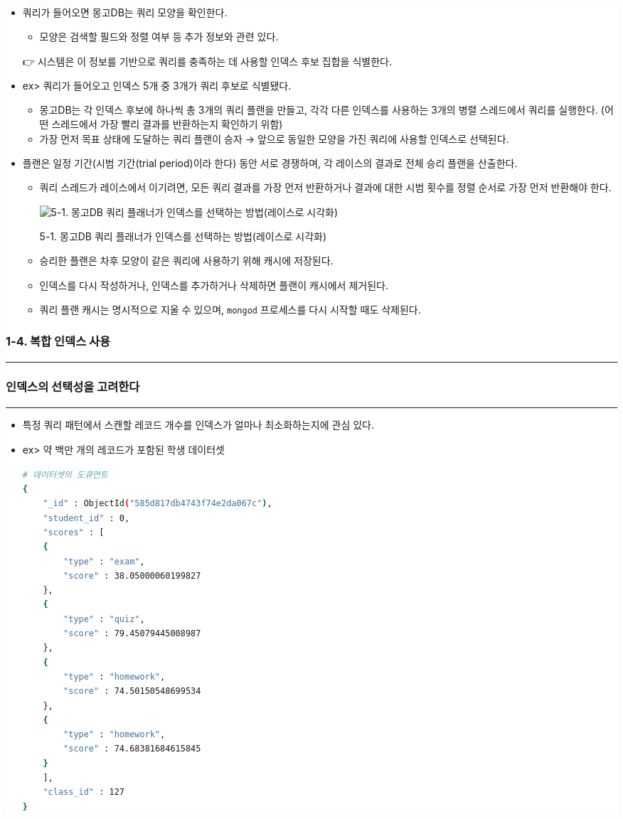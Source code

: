
- 쿼리가 들어오면 몽고DB는 쿼리 모양을 확인한다.
    - 모양은 검색할 필드와 정렬 여부 등 추가 정보와 관련 있다.
    
    👉 시스템은 이 정보를 기반으로 쿼리를 충족하는 데 사용할 인덱스 후보 집합을 식별한다.
    

- ex> 쿼리가 들어오고 인덱스 5개 중 3개가 쿼리 후보로 식별됐다.
    - 몽고DB는 각 인덱스 후보에 하나씩 총 3개의 쿼리 플랜을 만들고, 각각 다른 인덱스를 사용하는 3개의 병렬 스레드에서 쿼리를 실행한다. (어떤 스레드에서 가장 빨리 결과를 반환하는지 확인하기 위함)
    - 가장 먼저 목표 상태에 도달하는 쿼리 플랜이 승자 → 앞으로 동일한 모양을 가진 쿼리에 사용할 인덱스로 선택된다.

- 플랜은 일정 기간(시범 기간(trial period)이라 한다) 동안 서로 경쟁하며, 각 레이스의 결과로 전체 승리 플랜을 산출한다.
    - 쿼리 스레드가 레이스에서 이기려면, 모든 쿼리 결과를 가장 먼저 반환하거나 결과에 대한 시범 횟수를 정렬 순서로 가장 먼저 반환해야 한다.
        
        ![5-1. 몽고DB 쿼리 플래너가 인덱스를 선택하는 방법(레이스로 시각화)](Chapter%205%20%E1%84%8B%E1%85%B5%E1%86%AB%E1%84%83%E1%85%A6%E1%86%A8%E1%84%89%E1%85%B5%E1%86%BC%202adf2b0981944d8d9ac06aee3f78e1ff/5-1.png)
        
        5-1. 몽고DB 쿼리 플래너가 인덱스를 선택하는 방법(레이스로 시각화)
        
    - 승리한 플랜은 차후 모양이 같은 쿼리에 사용하기 위해 캐시에 저장된다.
    - 인덱스를 다시 작성하거나, 인덱스를 추가하거나 삭제하면 플랜이 캐시에서 제거된다.
    - 쿼리 플랜 캐시는 명시적으로 지울 수 있으며, `mongod` 프로세스를 다시 시작할 때도 삭제된다.

### 1-4. 복합 인덱스 사용

---

### 인덱스의 선택성을 고려한다

---

- 특정 쿼리 패턴에서 스캔할 레코드 개수를 인덱스가 얼마나 최소화하는지에 관심 있다.

- ex> 약 백만 개의 레코드가 포함된 학생 데이터셋
    
    ```bash
    # 데이터셋의 도큐먼트
    {
        "_id" : ObjectId("585d817db4743f74e2da067c"),
        "student_id" : 0,
        "scores" : [
        {
            "type" : "exam",
            "score" : 38.05000060199827
        },
        {
            "type" : "quiz",
            "score" : 79.45079445008987
        },
        {
            "type" : "homework",
            "score" : 74.50150548699534
        },
        {
            "type" : "homework",
            "score" : 74.68381684615845
        }
        ],
        "class_id" : 127
    }
    